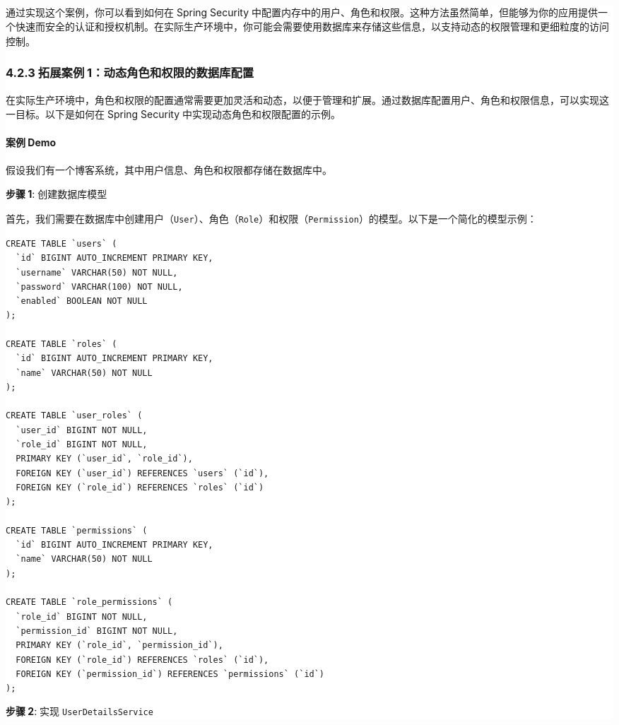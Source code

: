 通过实现这个案例，你可以看到如何在 Spring Security 中配置内存中的用户、角色和权限。这种方法虽然简单，但能够为你的应用提供一个快速而安全的认证和授权机制。在实际生产环境中，你可能会需要使用数据库来存储这些信息，以支持动态的权限管理和更细粒度的访问控制。

### 4.2.3 拓展案例 1：动态角色和权限的数据库配置

在实际生产环境中，角色和权限的配置通常需要更加灵活和动态，以便于管理和扩展。通过数据库配置用户、角色和权限信息，可以实现这一目标。以下是如何在 Spring Security 中实现动态角色和权限配置的示例。

#### 案例 Demo

假设我们有一个博客系统，其中用户信息、角色和权限都存储在数据库中。

**步骤 1**: 创建数据库模型

首先，我们需要在数据库中创建用户（`User`）、角色（`Role`）和权限（`Permission`）的模型。以下是一个简化的模型示例：

```
CREATE TABLE `users` (
  `id` BIGINT AUTO_INCREMENT PRIMARY KEY,
  `username` VARCHAR(50) NOT NULL,
  `password` VARCHAR(100) NOT NULL,
  `enabled` BOOLEAN NOT NULL
);

CREATE TABLE `roles` (
  `id` BIGINT AUTO_INCREMENT PRIMARY KEY,
  `name` VARCHAR(50) NOT NULL
);

CREATE TABLE `user_roles` (
  `user_id` BIGINT NOT NULL,
  `role_id` BIGINT NOT NULL,
  PRIMARY KEY (`user_id`, `role_id`),
  FOREIGN KEY (`user_id`) REFERENCES `users` (`id`),
  FOREIGN KEY (`role_id`) REFERENCES `roles` (`id`)
);

CREATE TABLE `permissions` (
  `id` BIGINT AUTO_INCREMENT PRIMARY KEY,
  `name` VARCHAR(50) NOT NULL
);

CREATE TABLE `role_permissions` (
  `role_id` BIGINT NOT NULL,
  `permission_id` BIGINT NOT NULL,
  PRIMARY KEY (`role_id`, `permission_id`),
  FOREIGN KEY (`role_id`) REFERENCES `roles` (`id`),
  FOREIGN KEY (`permission_id`) REFERENCES `permissions` (`id`)
);

```

**步骤 2**: 实现 `UserDetailsService`
